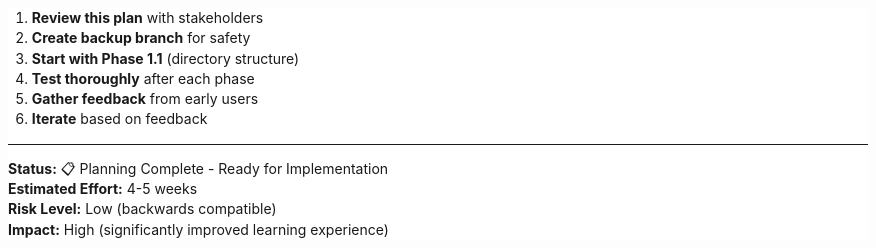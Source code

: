 1. **Review this plan** with stakeholders
2. **Create backup branch** for safety
3. **Start with Phase 1.1** (directory structure)
4. **Test thoroughly** after each phase
5. **Gather feedback** from early users
6. **Iterate** based on feedback

---

**Status:** 📋 Planning Complete - Ready for Implementation  
**Estimated Effort:** 4-5 weeks  
**Risk Level:** Low (backwards compatible)  
**Impact:** High (significantly improved learning experience)
